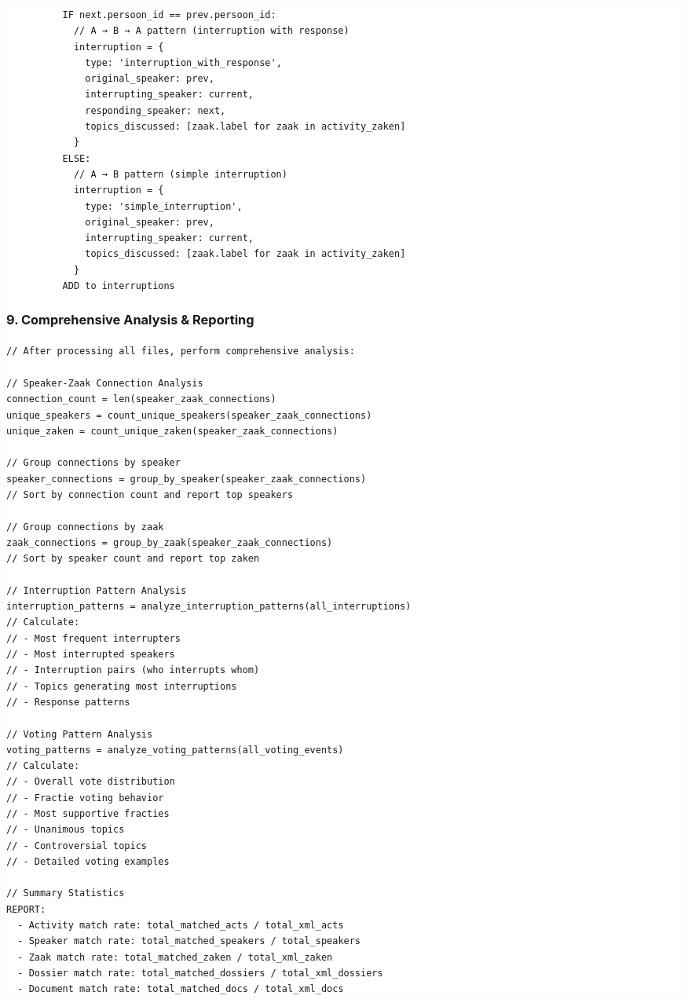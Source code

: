 ```pseudocode
          IF next.persoon_id == prev.persoon_id:
            // A → B → A pattern (interruption with response)
            interruption = {
              type: 'interruption_with_response',
              original_speaker: prev,
              interrupting_speaker: current,
              responding_speaker: next,
              topics_discussed: [zaak.label for zaak in activity_zaken]
            }
          ELSE:
            // A → B pattern (simple interruption)
            interruption = {
              type: 'simple_interruption',
              original_speaker: prev,
              interrupting_speaker: current,
              topics_discussed: [zaak.label for zaak in activity_zaken]
            }
          ADD to interruptions
```

### 9. Comprehensive Analysis & Reporting
```pseudocode
// After processing all files, perform comprehensive analysis:

// Speaker-Zaak Connection Analysis
connection_count = len(speaker_zaak_connections)
unique_speakers = count_unique_speakers(speaker_zaak_connections)
unique_zaken = count_unique_zaken(speaker_zaak_connections)

// Group connections by speaker
speaker_connections = group_by_speaker(speaker_zaak_connections)
// Sort by connection count and report top speakers

// Group connections by zaak
zaak_connections = group_by_zaak(speaker_zaak_connections)
// Sort by speaker count and report top zaken

// Interruption Pattern Analysis
interruption_patterns = analyze_interruption_patterns(all_interruptions)
// Calculate:
// - Most frequent interrupters
// - Most interrupted speakers
// - Interruption pairs (who interrupts whom)
// - Topics generating most interruptions
// - Response patterns

// Voting Pattern Analysis
voting_patterns = analyze_voting_patterns(all_voting_events)
// Calculate:
// - Overall vote distribution
// - Fractie voting behavior
// - Most supportive fracties
// - Unanimous topics
// - Controversial topics
// - Detailed voting examples

// Summary Statistics
REPORT:
  - Activity match rate: total_matched_acts / total_xml_acts
  - Speaker match rate: total_matched_speakers / total_speakers
  - Zaak match rate: total_matched_zaken / total_xml_zaken
  - Dossier match rate: total_matched_dossiers / total_xml_dossiers
  - Document match rate: total_matched_docs / total_xml_docs
```